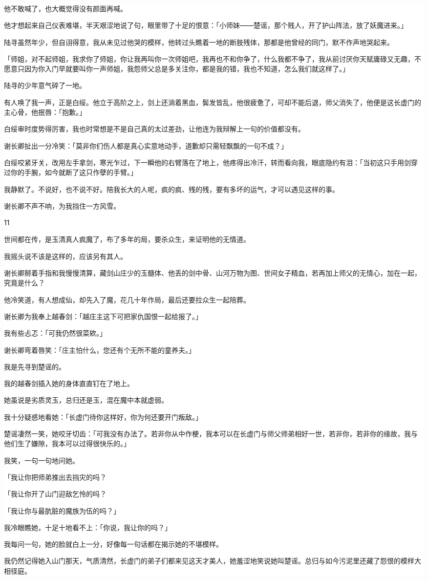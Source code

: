 他不敢喊了，也大概觉得没有颜面再喊。

他才想起来自己仪表难堪，半天艰涩地说了句，眼里带了十足的恨意：「小师妹——楚谣，那个贱人，开了护山阵法，放了妖魔进来。」

陆寻虽然年少，但自诩得意，我从未见过他哭的模样，他转过头瞧着一地的断肢残体，那都是他曾经的同门，默不作声地哭起来。

「师姐，对不起师姐，我求你了师姐，你让我再叫你一次师姐吧，我再也不和你争了，什么我都不争了，我从前讨厌你天赋庸碌又无趣，不愿意只因为你入门早就要叫你一声师姐，我怨师父总是多关注你，都是我的错，我也不知道，怎么我们就这样了。」

陆寻的少年意气碎了一地。

有人唤了我一声，正是白绥。他立于高阶之上，剑上还淌着黑血，鬓发皆乱，他很疲惫了，可却不能后退，师父消失了，他便是这长虚门的主心骨，他抿唇：「抱歉。」

白绥审时度势得厉害，我也时常想是不是自己真的太过差劲，让他连为我辩解上一句的价值都没有。

谢长卿扯出一分冷笑：「莫非你们伤人都是真心实意地动手，道歉却只需轻飘飘的一句不成？」

白绥咬紧牙关，改用左手拿剑，寒光乍过，下一瞬他的右臂落在了地上，他疼得出冷汗，转而看向我，眼底隐约有泪：「当初这只手用剑穿过你的手腕，如今就断了这只作孽的手臂。」

我静默了。不说好，也不说不好。陪我长大的人呢，疯的疯、残的残，要有多坏的运气，才可以遇见这样的事。

谢长卿不声不响，为我挡住一方风雪。

11

世间都在传，是玉清真人疯魔了，布了多年的局，要杀众生，来证明他的无情道。

我摇头说不该是这样的，应该另有其人。

谢长卿掰着手指和我慢慢清算，藏剑山庄少的玉髓体、他丢的剑中骨、山河万物为图、世间女子精血，若再加上师父的无情心，加在一起，究竟是什么？

他冷笑道，有人想成仙，却先入了魔，花几十年作局，最后还要拉众生一起陪葬。

谢长卿为我奉上越春剑：「越庄主这下可把家仇国恨一起给报了。」

我有些忐忑：「可我仍然很菜欸。」

谢长卿弯着唇笑：「庄主怕什么，您还有个无所不能的童养夫。」

我是先寻到楚谣的。

我的越春剑插入她的身体直直钉在了地上。

她虽说是劣质灵玉，总归还是玉，混在魔中本就虚弱。

我十分疑惑地看她：「长虚门待你这样好，你为何还要开门叛敌。」

楚谣凄然一笑，她咬牙切齿：「可我没有办法了。若非你从中作梗，我本可以在长虚门与师父师弟相好一世，若非你，若非你的缘故，我与他们生了嫌隙，我本可以过得很快乐的。」

我笑，一句一句地问她。

「我让你把师弟推出去挡灾的吗？

「我让你开了山门迎敌乞怜的吗？

「我让你与最肮脏的魔族为伍的吗？」

我冷眼瞧她，十足十地看不上：「你说，我让你的吗？」

我每问一句，她的脸就白上一分，好像每一句话都在揭示她的不堪模样。

我仍然记得她入山门那天，气质清然，长虚门的弟子们都来见这天才美人，她羞涩地笑说她叫楚谣。总归与如今污泥里还藏了怨恨的模样大相径庭。

